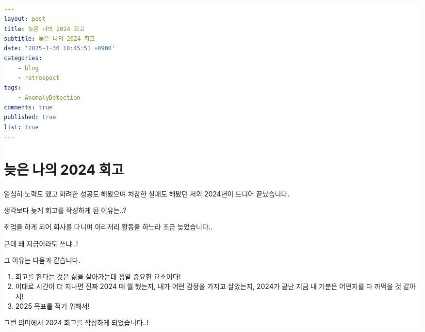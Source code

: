 ```yaml
---
layout: post
title: 늦은 나의 2024 회고
subtitle: 늦은 나의 2024 회고
date: '2025-1-30 10:45:51 +0900'
categories:
    - blog
    - retrospect
tags:
    - AnomalyDetection
comments: true
published: true
list: true
---
```


<style>
.card-link {
    text-decoration: none;
    color: inherit;
    display: block;
    width: fit-content;
    transition: transform 0.2s ease;
}
.card-link:hover {
    transform: translateY(-2px);
}
.card-link img {
    border: 1px solid #e1e4e8;  /* 테두리 추가 */
    border-radius: 8px;  /* 모서리 둥글게 */
    box-shadow: 0 2px 8px rgba(0, 0, 0, 0.1);  /* 그림자 효과 */
    max-width: 100%;  /* 반응형을 위한 최대 너비 설정 */
    height: auto;  /* 비율 유지 */
}
</style>

# 늦은 나의 2024 회고
열심히 노력도 했고 화려한 성공도 해봤으며 처참한 실패도 해봤던 저의 2024년이 드디어 끝났습니다.

생각보다 늦게 회고를 작성하게 된 이유는..?

취업을 하게 되어 회사를 다니며 이리저리 활동을 하느라 조금 늦었습니다..

근데 왜 지금이라도 쓰냐..!

그 이유는 다음과 같습니다.

1. 회고를 한다는 것은 삶을 살아가는데 정말 중요한 요소이다!
2. 이대로 시간이 더 지나면 진짜 2024 때 뭘 했는지, 내가 어떤 감정을 가지고 살았는지, 2024가 끝난 지금 내 기분은 어떤지를 다 까먹을 것 같아서!
3. 2025 목표를 적기 위해서!

그런 의미에서 2024 회고를 작성하게 되었습니다..!
